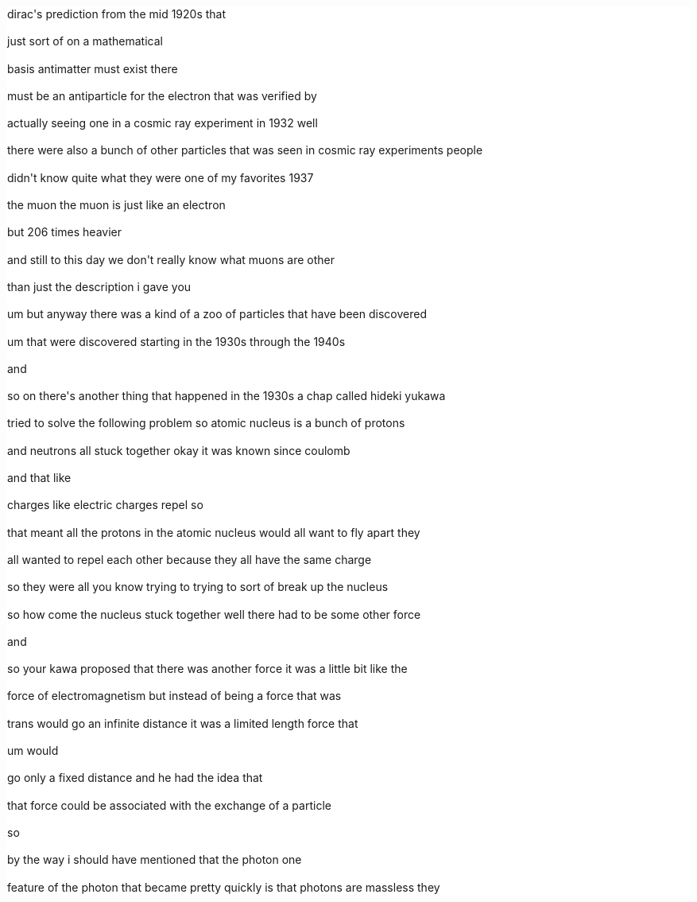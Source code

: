  dirac's prediction from the mid 1920s that

 just sort of on a mathematical

 basis antimatter must exist there

 must be an antiparticle for the electron that was verified by

 actually seeing one in a cosmic ray experiment in 1932 well

 there were also a bunch of other particles that was seen in cosmic ray experiments people

 didn't know quite what they were one of my favorites 1937

 the muon the muon is just like an electron

 but 206 times heavier

 and still to this day we don't really know what muons are other

 than just the description i gave you

 um but anyway there was a kind of a zoo of particles that have been discovered

 um that were discovered starting in the 1930s through the 1940s

 and

 so on there's another thing that happened in the 1930s a chap called hideki yukawa

 tried to solve the following problem so atomic nucleus is a bunch of protons

 and neutrons all stuck together okay it was known since coulomb

 and that like

 charges like electric charges repel so

 that meant all the protons in the atomic nucleus would all want to fly apart they

 all wanted to repel each other because they all have the same charge

 so they were all you know trying to trying to sort of break up the nucleus

 so how come the nucleus stuck together well there had to be some other force

 and

 so your kawa proposed that there was another force it was a little bit like the

 force of electromagnetism but instead of being a force that was

 trans would go an infinite distance it was a limited length force that

 um would

 go only a fixed distance and he had the idea that

 that force could be associated with the exchange of a particle

 so

 by the way i should have mentioned that the photon one

 feature of the photon that became pretty quickly is that photons are massless they
